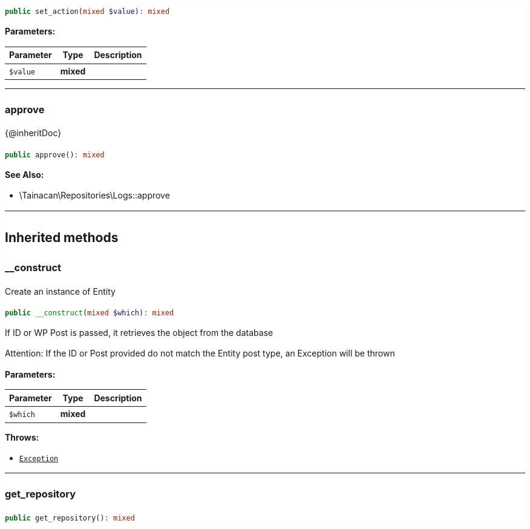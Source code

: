 ```php
public set_action(mixed $value): mixed
```

**Parameters:**

| Parameter | Type      | Description |
|-----------|-----------|-------------|
| `$value`  | **mixed** |             |

***

### approve

{@inheritDoc}

```php
public approve(): mixed
```

**See Also:**

* \Tainacan\Repositories\Logs::approve

***

## Inherited methods

### __construct

Create an instance of Entity

```php
public __construct(mixed $which): mixed
```

If ID or WP Post is passed, it retrieves the object from the database

Attention: If the ID or Post provided do not match the Entity post type, an Exception will be thrown

**Parameters:**

| Parameter | Type      | Description |
|-----------|-----------|-------------|
| `$which`  | **mixed** |             |

**Throws:**

- [`Exception`](../../Exception)

***

### get_repository

```php
public get_repository(): mixed
```
